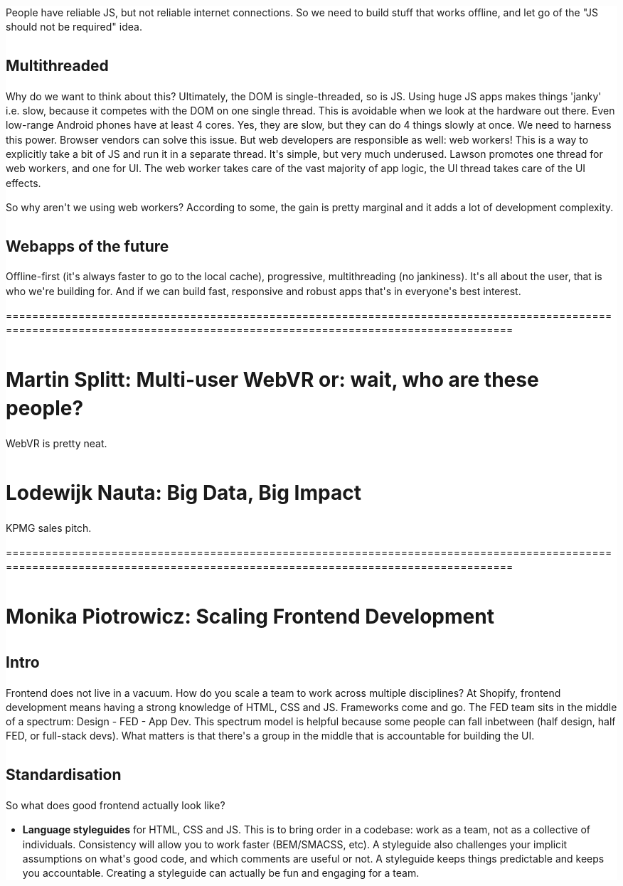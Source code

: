 People have reliable JS, but not reliable internet connections. So we need to build stuff that works offline, and let go of the "JS should not be required" idea.

## Multithreaded
Why do we want to think about this? Ultimately, the DOM is single-threaded, so is JS. Using huge JS apps makes things 'janky' i.e. slow, because it competes with the DOM on one single thread. This is avoidable when we look at the hardware out there. Even low-range Android phones have at least 4 cores. Yes, they are slow, but they can do 4 things slowly at once. We need to harness this power. Browser vendors can solve this issue. But web developers are responsible as well: web workers! This is a way to explicitly take a bit of JS and run it in a separate thread. It's simple, but very much underused. Lawson promotes one thread for web workers, and one for UI. The web worker takes care of the vast majority of app logic, the UI thread takes care of the UI effects.

So why aren't we using web workers? According to some, the gain is pretty marginal and it adds a lot of development complexity.

## Webapps of the future
Offline-first (it's always faster to go to the local cache), progressive, multithreading (no jankiness). It's all about the user, that is who we're building for. And if we can build fast, responsive and robust apps that's in everyone's best interest.

=========================================================================================================================================================================
<a name="martin"></a>
# Martin Splitt: Multi-user WebVR or: wait, who are these people?

WebVR is pretty neat.
<a name="lodewijk"></a>
# Lodewijk Nauta: Big Data, Big Impact

KPMG sales pitch.

=========================================================================================================================================================================
<a name="monika"></a>
# Monika Piotrowicz: Scaling Frontend Development 

## Intro

Frontend does not live in a vacuum. How do you scale a team to work across multiple disciplines? At Shopify, frontend development means having a strong knowledge of HTML, CSS and JS. Frameworks come and go. The FED team sits in the middle of a spectrum: Design - FED - App Dev. This spectrum model is helpful because some people can fall inbetween (half design, half FED, or full-stack devs). What matters is that there's a group in the middle that is accountable for building the UI.

## Standardisation
So what does good frontend actually look like?
- **Language styleguides** for HTML, CSS and JS. This is to bring order in a codebase: work as a team, not as a collective of individuals. Consistency will allow you to work faster (BEM/SMACSS, etc). A styleguide also challenges your implicit assumptions on what's good code, and which comments are useful or not. A styleguide keeps things predictable and keeps you accountable. Creating a styleguide can actually be fun and engaging for a team.
